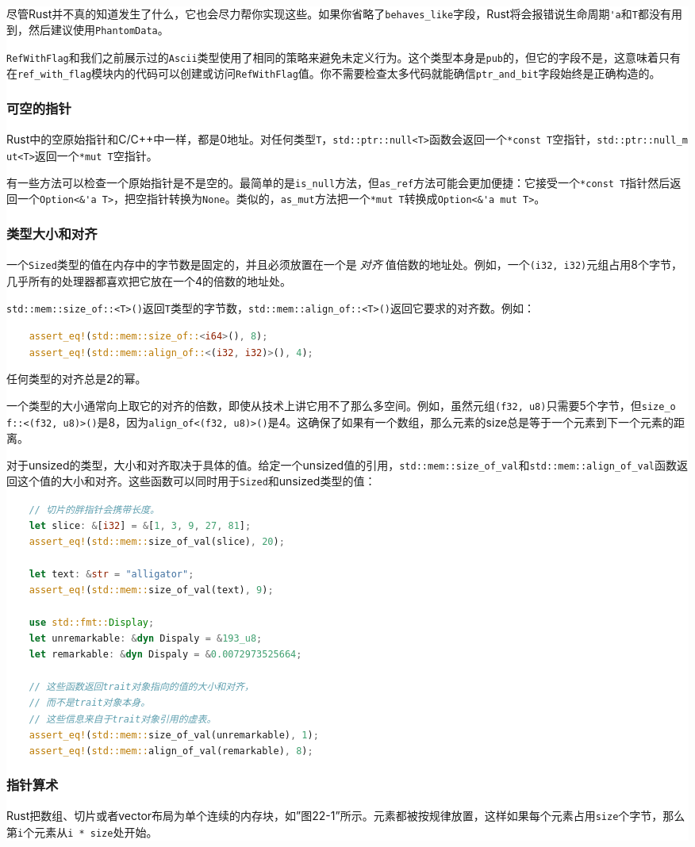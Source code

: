 尽管Rust并不真的知道发生了什么，它也会尽力帮你实现这些。如果你省略了`behaves_like`字段，Rust将会报错说生命周期`'a`和`T`都没有用到，然后建议使用`PhantomData`。

`RefWithFlag`和我们之前展示过的`Ascii`类型使用了相同的策略来避免未定义行为。这个类型本身是`pub`的，但它的字段不是，这意味着只有在`ref_with_flag`模块内的代码可以创建或访问`RefWithFlag`值。你不需要检查太多代码就能确信`ptr_and_bit`字段始终是正确构造的。

### 可空的指针

Rust中的空原始指针和C/C++中一样，都是0地址。对任何类型`T`，`std::ptr::null<T>`函数会返回一个`*const T`空指针，`std::ptr::null_mut<T>`返回一个`*mut T`空指针。

有一些方法可以检查一个原始指针是不是空的。最简单的是`is_null`方法，但`as_ref`方法可能会更加便捷：它接受一个`*const T`指针然后返回一个`Option<&'a T>`，把空指针转换为`None`。类似的，`as_mut`方法把一个`*mut T`转换成`Option<&'a mut T>`。

### 类型大小和对齐

一个`Sized`类型的值在内存中的字节数是固定的，并且必须放置在一个是 *对齐* 值倍数的地址处。例如，一个`(i32, i32)`元组占用8个字节，几乎所有的处理器都喜欢把它放在一个4的倍数的地址处。

`std::mem::size_of::<T>()`返回`T`类型的字节数，`std::mem::align_of::<T>()`返回它要求的对齐数。例如：
```Rust
    assert_eq!(std::mem::size_of::<i64>(), 8);
    assert_eq!(std::mem::align_of::<(i32, i32)>(), 4);
```

任何类型的对齐总是2的幂。

一个类型的大小通常向上取它的对齐的倍数，即使从技术上讲它用不了那么多空间。例如，虽然元组`(f32, u8)`只需要5个字节，但`size_of::<(f32, u8)>()`是8，因为`align_of<(f32, u8)>()`是4。这确保了如果有一个数组，那么元素的size总是等于一个元素到下一个元素的距离。

对于unsized的类型，大小和对齐取决于具体的值。给定一个unsized值的引用，`std::mem::size_of_val`和`std::mem::align_of_val`函数返回这个值的大小和对齐。这些函数可以同时用于`Sized`和unsized类型的值：
```Rust
    // 切片的胖指针会携带长度。
    let slice: &[i32] = &[1, 3, 9, 27, 81];
    assert_eq!(std::mem::size_of_val(slice), 20);

    let text: &str = "alligator";
    assert_eq!(std::mem::size_of_val(text), 9);

    use std::fmt::Display;
    let unremarkable: &dyn Dispaly = &193_u8;
    let remarkable: &dyn Dispaly = &0.0072973525664;

    // 这些函数返回trait对象指向的值的大小和对齐，
    // 而不是trait对象本身。
    // 这些信息来自于trait对象引用的虚表。
    assert_eq!(std::mem::size_of_val(unremarkable), 1);
    assert_eq!(std::mem::align_of_val(remarkable), 8);
```

### 指针算术

Rust把数组、切片或者vector布局为单个连续的内存块，如”图22-1”所示。元素都被按规律放置，这样如果每个元素占用`size`个字节，那么第`i`个元素从`i * size`处开始。
